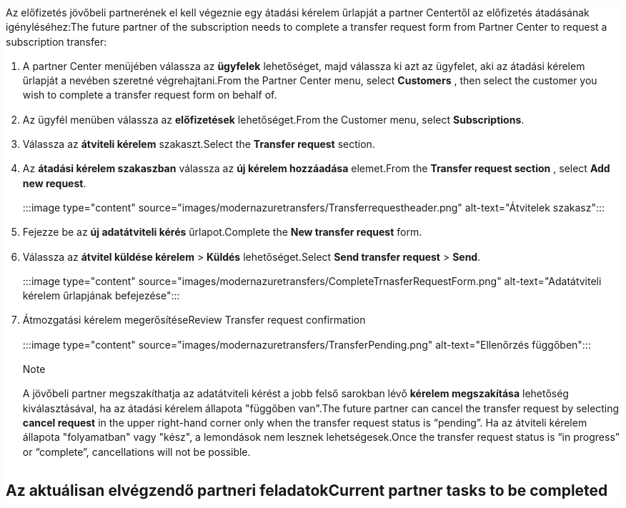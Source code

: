 <span data-ttu-id="5d7b2-141">Az előfizetés jövőbeli partnerének el kell végeznie egy átadási kérelem űrlapját a partner Centertől az előfizetés átadásának igényléséhez:</span><span class="sxs-lookup"><span data-stu-id="5d7b2-141">The future partner of the subscription needs to complete a transfer request form from Partner Center to request a subscription transfer:</span></span>

1.  <span data-ttu-id="5d7b2-142">A partner Center menüjében válassza az **ügyfelek** lehetőséget, majd válassza ki azt az ügyfelet, aki az átadási kérelem űrlapját a nevében szeretné végrehajtani.</span><span class="sxs-lookup"><span data-stu-id="5d7b2-142">From the Partner Center menu, select **Customers** , then select the customer you wish to complete a transfer request form on behalf of.</span></span>
2.  <span data-ttu-id="5d7b2-143">Az ügyfél menüben válassza az **előfizetések** lehetőséget.</span><span class="sxs-lookup"><span data-stu-id="5d7b2-143">From the Customer menu, select **Subscriptions**.</span></span>
3.  <span data-ttu-id="5d7b2-144">Válassza az **átviteli kérelem** szakaszt.</span><span class="sxs-lookup"><span data-stu-id="5d7b2-144">Select the **Transfer request** section.</span></span>
4.  <span data-ttu-id="5d7b2-145">Az **átadási kérelem szakaszban** válassza az **új kérelem hozzáadása** elemet.</span><span class="sxs-lookup"><span data-stu-id="5d7b2-145">From the **Transfer request section** , select **Add new request**.</span></span>

    :::image type="content" source="images/modernazuretransfers/Transferrequestheader.png" alt-text="Átvitelek szakasz":::

5.  <span data-ttu-id="5d7b2-147">Fejezze be az **új adatátviteli kérés** űrlapot.</span><span class="sxs-lookup"><span data-stu-id="5d7b2-147">Complete the **New transfer request** form.</span></span>

6.  <span data-ttu-id="5d7b2-148">Válassza az **átvitel küldése kérelem**  >  **Küldés** lehetőséget.</span><span class="sxs-lookup"><span data-stu-id="5d7b2-148">Select **Send transfer request** > **Send**.</span></span>

    :::image type="content" source="images/modernazuretransfers/CompleteTrnasferRequestForm.png" alt-text="Adatátviteli kérelem űrlapjának befejezése":::

7.  <span data-ttu-id="5d7b2-150">Átmozgatási kérelem megerősítése</span><span class="sxs-lookup"><span data-stu-id="5d7b2-150">Review Transfer request confirmation</span></span>

    :::image type="content" source="images/modernazuretransfers/TransferPending.png" alt-text="Ellenőrzés függőben":::

    >[!Note]
    ><span data-ttu-id="5d7b2-152">A jövőbeli partner megszakíthatja az adatátviteli kérést a jobb felső sarokban lévő **kérelem megszakítása** lehetőség kiválasztásával, ha az átadási kérelem állapota "függőben van".</span><span class="sxs-lookup"><span data-stu-id="5d7b2-152">The future partner can cancel the transfer request by selecting **cancel request** in the upper right-hand corner only when the transfer request status is “pending”.</span></span> <span data-ttu-id="5d7b2-153">Ha az átviteli kérelem állapota "folyamatban" vagy "kész", a lemondások nem lesznek lehetségesek.</span><span class="sxs-lookup"><span data-stu-id="5d7b2-153">Once the transfer request status is “in progress” or “complete”, cancellations will not be possible.</span></span>

## <a name="current-partner-tasks-to-be-completed"></a><span data-ttu-id="5d7b2-154">Az aktuálisan elvégzendő partneri feladatok</span><span class="sxs-lookup"><span data-stu-id="5d7b2-154">Current partner tasks to be completed</span></span>
